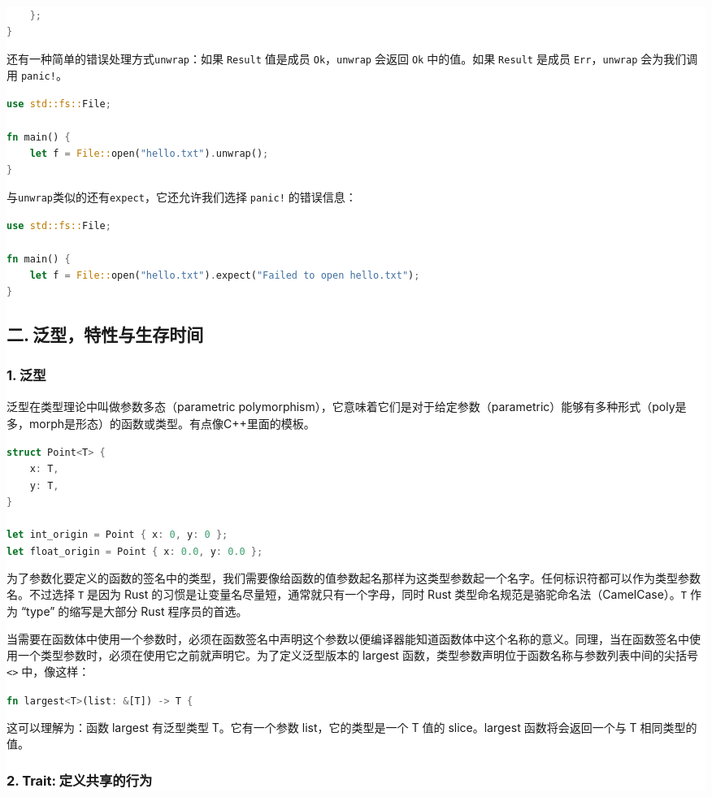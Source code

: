 ```rust
    };
}
```

还有一种简单的错误处理方式`unwrap`：如果 `Result` 值是成员 `Ok`，`unwrap` 会返回 `Ok` 中的值。如果 `Result` 是成员 `Err`，`unwrap` 会为我们调用 `panic!`。

```rust
use std::fs::File;

fn main() {
    let f = File::open("hello.txt").unwrap();
}
```

与`unwrap`类似的还有`expect`，它还允许我们选择 `panic!` 的错误信息：

```rust
use std::fs::File;

fn main() {
    let f = File::open("hello.txt").expect("Failed to open hello.txt");
}
```

## 二. 泛型，特性与生存时间

### 1. 泛型

泛型在类型理论中叫做参数多态（parametric polymorphism），它意味着它们是对于给定参数（parametric）能够有多种形式（poly是多，morph是形态）的函数或类型。有点像C++里面的模板。

```rust
struct Point<T> {
    x: T,
    y: T,
}

let int_origin = Point { x: 0, y: 0 };
let float_origin = Point { x: 0.0, y: 0.0 };
```

为了参数化要定义的函数的签名中的类型，我们需要像给函数的值参数起名那样为这类型参数起一个名字。任何标识符都可以作为类型参数名。不过选择 `T` 是因为 Rust 的习惯是让变量名尽量短，通常就只有一个字母，同时 Rust 类型命名规范是骆驼命名法（CamelCase）。`T` 作为 “type” 的缩写是大部分 Rust 程序员的首选。

当需要在函数体中使用一个参数时，必须在函数签名中声明这个参数以便编译器能知道函数体中这个名称的意义。同理，当在函数签名中使用一个类型参数时，必须在使用它之前就声明它。为了定义泛型版本的 largest 函数，类型参数声明位于函数名称与参数列表中间的尖括号 `<>` 中，像这样：

```rust
fn largest<T>(list: &[T]) -> T {
```

这可以理解为：函数 largest 有泛型类型 T。它有一个参数 list，它的类型是一个 T 值的 slice。largest 函数将会返回一个与 T 相同类型的值。

### 2. Trait: 定义共享的行为
